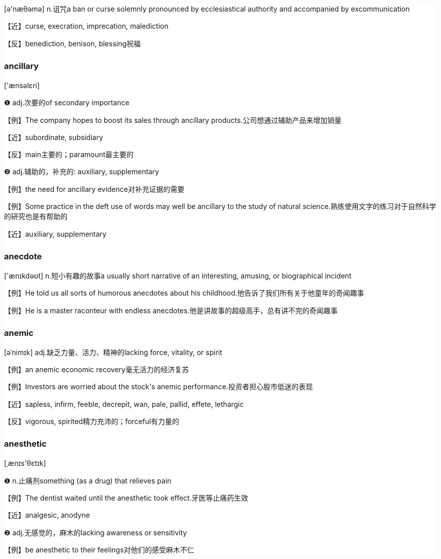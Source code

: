 [ə'næθəmə] n.诅咒a ban or curse solemnly pronounced by ecclesiastical authority and accompanied by excommunication

【近】curse, execration, imprecation, malediction

【反】benediction, benison, blessing祝福

### ancillary

['ænsəlɛri]

❶ adj.次要的of secondary importance

【例】The company hopes to boost its sales through ancillary products.公司想通过辅助产品来增加销量

【近】subordinate, subsidiary

【反】main主要的；paramount最主要的

❷ adj.辅助的，补充的: auxiliary, supplementary

【例】the need for ancillary evidence对补充证据的需要

【例】Some practice in the deft use of words may well be ancillary to the study of natural science.熟练使用文字的练习对于自然科学的研究也是有帮助的

【近】auxiliary, supplementary

### anecdote

['ænɪkdəʊt] n.短小有趣的故事a usually short narrative of an interesting, amusing, or biographical incident

【例】He told us all sorts of humorous anecdotes about his childhood.他告诉了我们所有关于他童年的奇闻趣事

【例】He is a master raconteur with endless anecdotes.他是讲故事的超级高手，总有讲不完的奇闻趣事

### anemic

[əˈnimɪk] adj.缺乏力量、活力、精神的lacking force, vitality, or spirit

【例】an anemic economic recovery毫无活力的经济复苏

【例】Investors are worried about the stock's anemic performance.投资者担心股市低迷的表现

【近】sapless, infirm, feeble, decrepit, wan, pale, pallid, effete, lethargic

【反】vigorous, spirited精力充沛的；forceful有力量的

### anesthetic

[ˌænɪs'θɛtɪk]

❶ n.止痛剂something (as a drug) that relieves pain

【例】The dentist waited until the anesthetic took effect.牙医等止痛药生效

【近】analgesic, anodyne

❷ adj.无感觉的，麻木的lacking awareness or sensitivity

【例】be anesthetic to their feelings对他们的感受麻木不仁

